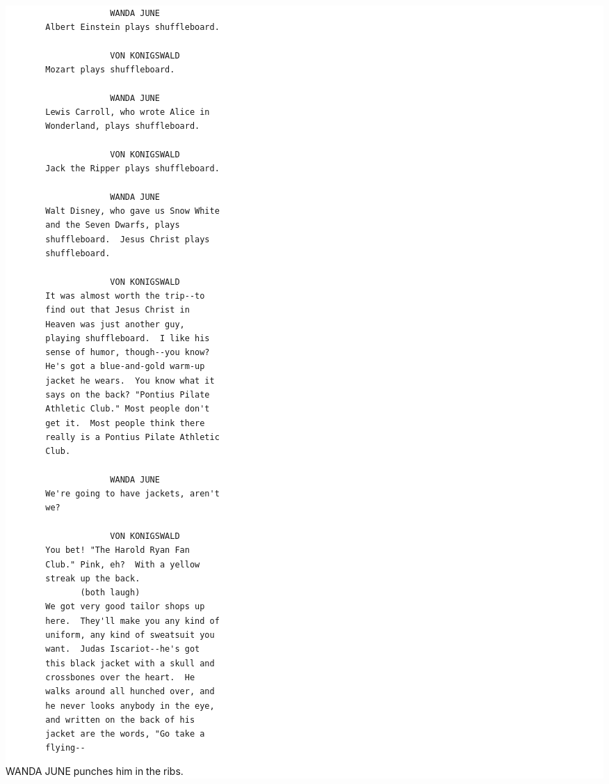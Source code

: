                          WANDA JUNE
            Albert Einstein plays shuffleboard.

                         VON KONIGSWALD
            Mozart plays shuffleboard.

                         WANDA JUNE
            Lewis Carroll, who wrote Alice in
            Wonderland, plays shuffleboard.

                         VON KONIGSWALD
            Jack the Ripper plays shuffleboard.

                         WANDA JUNE
            Walt Disney, who gave us Snow White
            and the Seven Dwarfs, plays
            shuffleboard.  Jesus Christ plays
            shuffleboard.

                         VON KONIGSWALD
            It was almost worth the trip--to
            find out that Jesus Christ in
            Heaven was just another guy,
            playing shuffleboard.  I like his
            sense of humor, though--you know?
            He's got a blue-and-gold warm-up
            jacket he wears.  You know what it
            says on the back? "Pontius Pilate
            Athletic Club." Most people don't
            get it.  Most people think there
            really is a Pontius Pilate Athletic
            Club.

                         WANDA JUNE
            We're going to have jackets, aren't
            we?

                         VON KONIGSWALD
            You bet! "The Harold Ryan Fan
            Club." Pink, eh?  With a yellow
            streak up the back.
                   (both laugh)
            We got very good tailor shops up
            here.  They'll make you any kind of
            uniform, any kind of sweatsuit you
            want.  Judas Iscariot--he's got
            this black jacket with a skull and
            crossbones over the heart.  He
            walks around all hunched over, and
            he never looks anybody in the eye,
            and written on the back of his
            jacket are the words, "Go take a
            flying--

WANDA JUNE punches him in the ribs.
